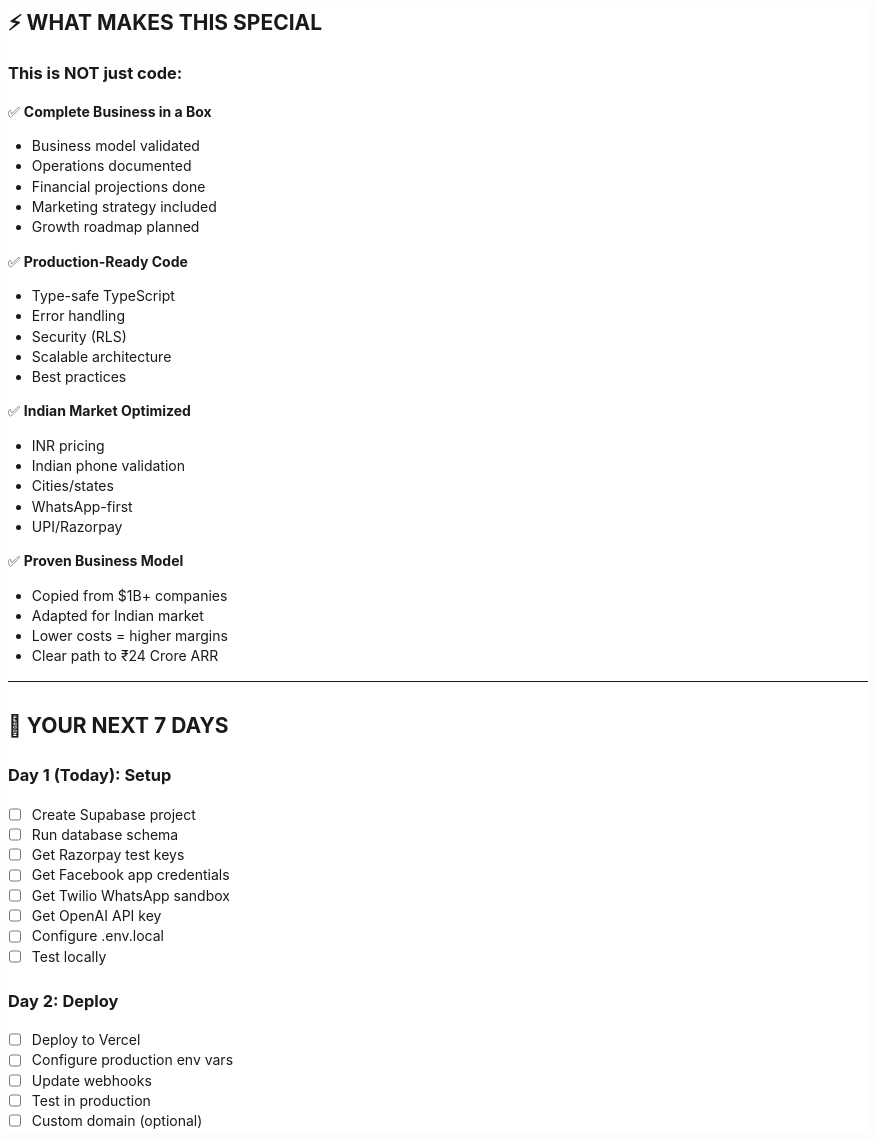 
## ⚡ WHAT MAKES THIS SPECIAL

### This is NOT just code:

✅ **Complete Business in a Box**
   - Business model validated
   - Operations documented
   - Financial projections done
   - Marketing strategy included
   - Growth roadmap planned

✅ **Production-Ready Code**
   - Type-safe TypeScript
   - Error handling
   - Security (RLS)
   - Scalable architecture
   - Best practices

✅ **Indian Market Optimized**
   - INR pricing
   - Indian phone validation
   - Cities/states
   - WhatsApp-first
   - UPI/Razorpay

✅ **Proven Business Model**
   - Copied from $1B+ companies
   - Adapted for Indian market
   - Lower costs = higher margins
   - Clear path to ₹24 Crore ARR

---

## 🎯 YOUR NEXT 7 DAYS

### Day 1 (Today): Setup
- [ ] Create Supabase project
- [ ] Run database schema
- [ ] Get Razorpay test keys
- [ ] Get Facebook app credentials
- [ ] Get Twilio WhatsApp sandbox
- [ ] Get OpenAI API key
- [ ] Configure .env.local
- [ ] Test locally

### Day 2: Deploy
- [ ] Deploy to Vercel
- [ ] Configure production env vars
- [ ] Update webhooks
- [ ] Test in production
- [ ] Custom domain (optional)
